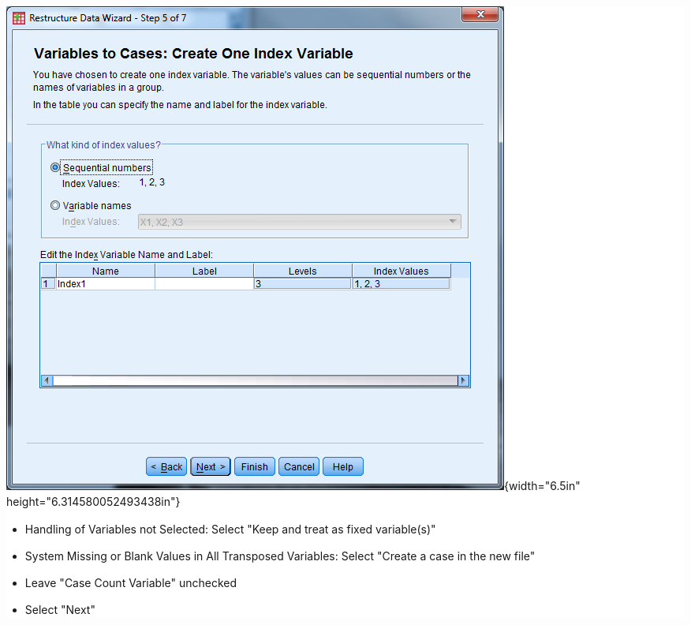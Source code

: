 ![](./media/image22.png){width="6.5in"
height="6.314580052493438in"}

-   Handling of Variables not Selected: Select "Keep and treat as fixed
    variable(s)"

-   System Missing or Blank Values in All Transposed Variables: Select
    "Create a case in the new file"

-   Leave "Case Count Variable" unchecked

-   Select "Next"
